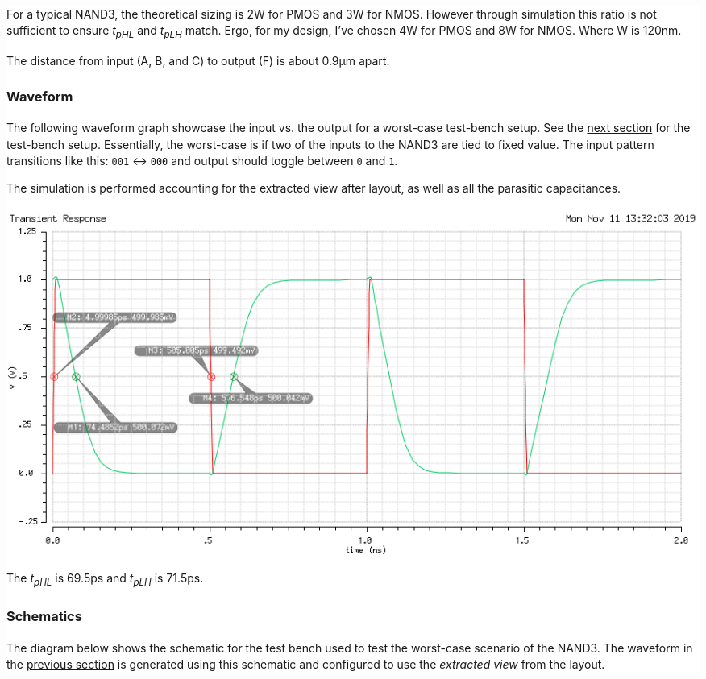 For a typical NAND3, the theoretical sizing is 2W for PMOS and 3W for NMOS. However through simulation this ratio is not sufficient to ensure *t<sub>pHL</sub>* and *t<sub>pLH</sub>* match. Ergo, for my design, I’ve chosen 4W for PMOS and 8W for NMOS. Where W is 120nm.

The distance from input (A, B, and C) to output (F) is about 0.9&mu;m apart.

### Waveform

The following waveform graph showcase the input vs. the output for a worst-case test-bench setup. See the [next section](#schematics) for the test-bench setup. Essentially, the worst-case is if two of the inputs to the NAND3 are tied to fixed value. The input pattern transitions like this: `001` &harr; `000` and output should toggle between `0` and `1`.

The simulation is performed accounting for the extracted view after layout, as well as all the parasitic capacitances.

![q1_delay_graph](assets/proj4/q1_delay_graph.png)

The *t<sub>pHL</sub>* is 69.5ps and *t<sub>pLH</sub>* is 71.5ps.

### Schematics

The diagram below shows the schematic for the test bench used to test the worst-case scenario of the NAND3. The waveform in the [previous section](#waveform) is generated using this schematic and configured to use the *extracted view* from the layout.
